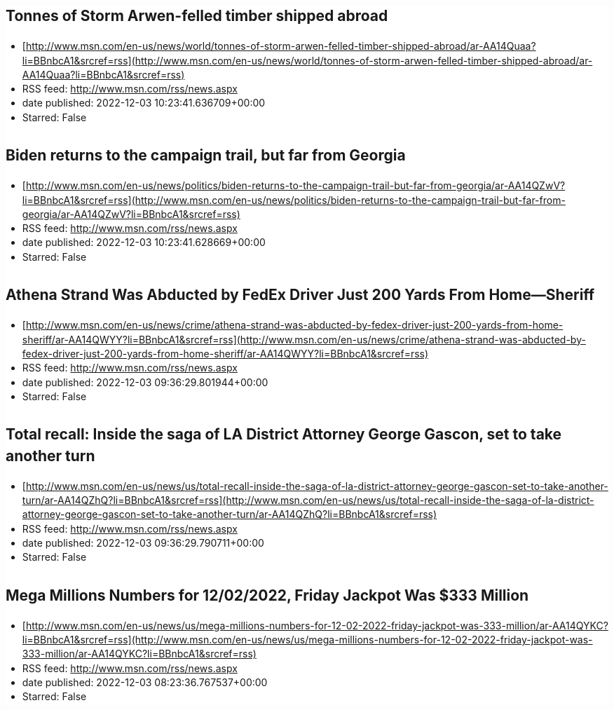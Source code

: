 

## Tonnes of Storm Arwen-felled timber shipped abroad
 - [http://www.msn.com/en-us/news/world/tonnes-of-storm-arwen-felled-timber-shipped-abroad/ar-AA14Quaa?li=BBnbcA1&srcref=rss](http://www.msn.com/en-us/news/world/tonnes-of-storm-arwen-felled-timber-shipped-abroad/ar-AA14Quaa?li=BBnbcA1&srcref=rss)
 - RSS feed: http://www.msn.com/rss/news.aspx
 - date published: 2022-12-03 10:23:41.636709+00:00
 - Starred: False



## Biden returns to the campaign trail, but far from Georgia
 - [http://www.msn.com/en-us/news/politics/biden-returns-to-the-campaign-trail-but-far-from-georgia/ar-AA14QZwV?li=BBnbcA1&srcref=rss](http://www.msn.com/en-us/news/politics/biden-returns-to-the-campaign-trail-but-far-from-georgia/ar-AA14QZwV?li=BBnbcA1&srcref=rss)
 - RSS feed: http://www.msn.com/rss/news.aspx
 - date published: 2022-12-03 10:23:41.628669+00:00
 - Starred: False



## Athena Strand Was Abducted by FedEx Driver Just 200 Yards From Home—Sheriff
 - [http://www.msn.com/en-us/news/crime/athena-strand-was-abducted-by-fedex-driver-just-200-yards-from-home-sheriff/ar-AA14QWYY?li=BBnbcA1&srcref=rss](http://www.msn.com/en-us/news/crime/athena-strand-was-abducted-by-fedex-driver-just-200-yards-from-home-sheriff/ar-AA14QWYY?li=BBnbcA1&srcref=rss)
 - RSS feed: http://www.msn.com/rss/news.aspx
 - date published: 2022-12-03 09:36:29.801944+00:00
 - Starred: False



## Total recall: Inside the saga of LA District Attorney George Gascon, set to take another turn
 - [http://www.msn.com/en-us/news/us/total-recall-inside-the-saga-of-la-district-attorney-george-gascon-set-to-take-another-turn/ar-AA14QZhQ?li=BBnbcA1&srcref=rss](http://www.msn.com/en-us/news/us/total-recall-inside-the-saga-of-la-district-attorney-george-gascon-set-to-take-another-turn/ar-AA14QZhQ?li=BBnbcA1&srcref=rss)
 - RSS feed: http://www.msn.com/rss/news.aspx
 - date published: 2022-12-03 09:36:29.790711+00:00
 - Starred: False



## Mega Millions Numbers for 12/02/2022, Friday Jackpot Was $333 Million
 - [http://www.msn.com/en-us/news/us/mega-millions-numbers-for-12-02-2022-friday-jackpot-was-333-million/ar-AA14QYKC?li=BBnbcA1&srcref=rss](http://www.msn.com/en-us/news/us/mega-millions-numbers-for-12-02-2022-friday-jackpot-was-333-million/ar-AA14QYKC?li=BBnbcA1&srcref=rss)
 - RSS feed: http://www.msn.com/rss/news.aspx
 - date published: 2022-12-03 08:23:36.767537+00:00
 - Starred: False
